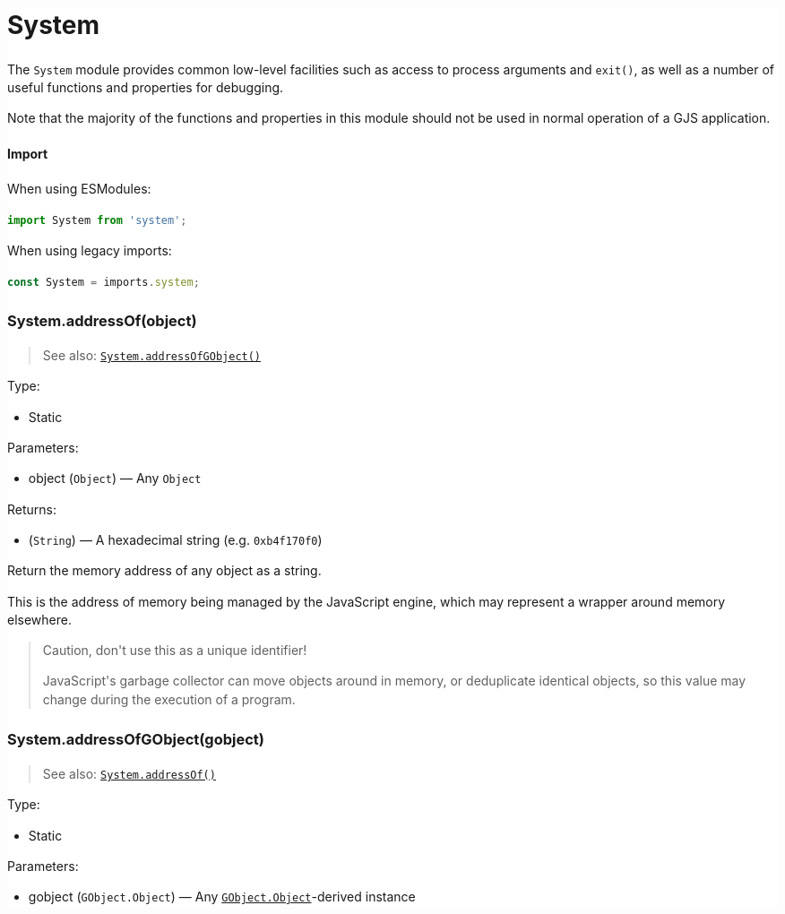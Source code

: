 # System

The `System` module provides common low-level facilities such as access to
process arguments and `exit()`, as well as a number of useful functions and
properties for debugging.

Note that the majority of the functions and properties in this module should not
be used in normal operation of a GJS application.

#### Import

When using ESModules:

```js
import System from 'system';
```

When using legacy imports:

```js
const System = imports.system;
```

### System.addressOf(object)

> See also: [`System.addressOfGObject()`](#system-addressofgobject)

Type:
* Static

Parameters:
* object (`Object`) — Any `Object`

Returns:
* (`String`) — A hexadecimal string (e.g. `0xb4f170f0`)

Return the memory address of any object as a string.

This is the address of memory being managed by the JavaScript engine, which may
represent a wrapper around memory elsewhere.

> Caution, don't use this as a unique identifier!
>
> JavaScript's garbage collector can move objects around in memory, or
> deduplicate identical objects, so this value may change during the execution
> of a program.

### System.addressOfGObject(gobject)

> See also: [`System.addressOf()`](#system-addressof)

Type:
* Static

Parameters:
* gobject (`GObject.Object`) — Any [`GObject.Object`][gobject]-derived instance


[gobject]: https://gjs-docs.gnome.org/gobject20/gobject.object
[bug-1004706]: https://bugzilla.mozilla.org/show_bug.cgi?id=1004706
[heapgraph]: https://gitlab.gnome.org/GNOME/gjs/blob/HEAD/tools/heapgraph.md
[example-application]: https://gitlab.gnome.org/GNOME/gjs/blob/HEAD/examples/gtk-application.js
[gobject]: https://gjs-docs.gnome.org/gobject20/gobject.object
